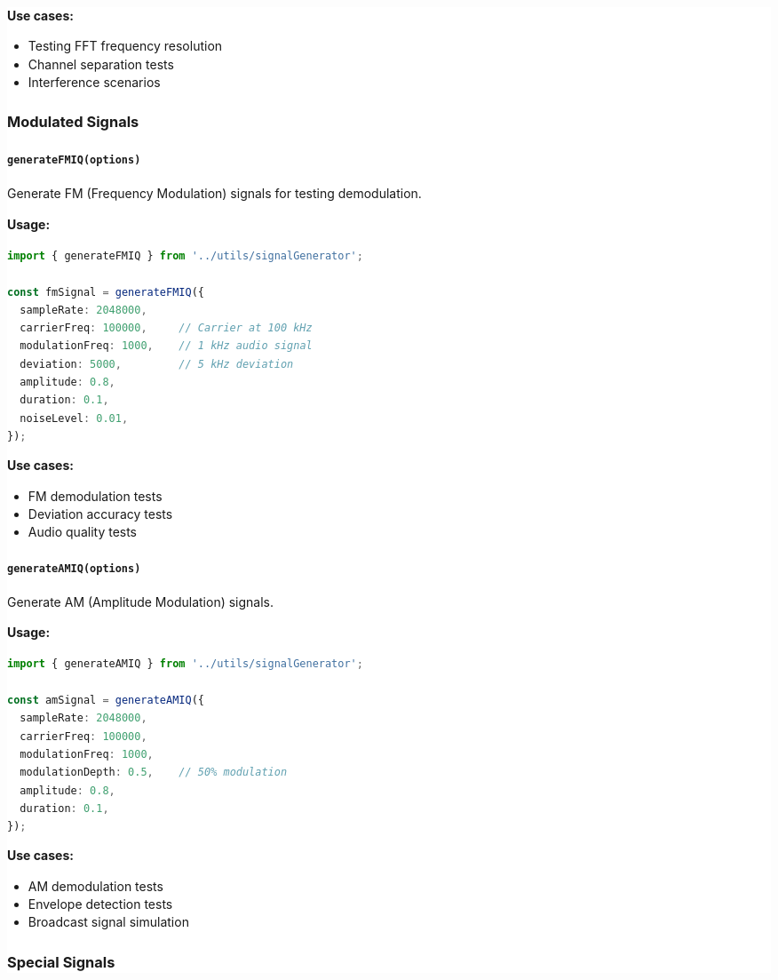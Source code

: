 **Use cases:**
- Testing FFT frequency resolution
- Channel separation tests
- Interference scenarios

### Modulated Signals

#### `generateFMIQ(options)`

Generate FM (Frequency Modulation) signals for testing demodulation.

**Usage:**
```typescript
import { generateFMIQ } from '../utils/signalGenerator';

const fmSignal = generateFMIQ({
  sampleRate: 2048000,
  carrierFreq: 100000,     // Carrier at 100 kHz
  modulationFreq: 1000,    // 1 kHz audio signal
  deviation: 5000,         // 5 kHz deviation
  amplitude: 0.8,
  duration: 0.1,
  noiseLevel: 0.01,
});
```

**Use cases:**
- FM demodulation tests
- Deviation accuracy tests
- Audio quality tests

#### `generateAMIQ(options)`

Generate AM (Amplitude Modulation) signals.

**Usage:**
```typescript
import { generateAMIQ } from '../utils/signalGenerator';

const amSignal = generateAMIQ({
  sampleRate: 2048000,
  carrierFreq: 100000,
  modulationFreq: 1000,
  modulationDepth: 0.5,    // 50% modulation
  amplitude: 0.8,
  duration: 0.1,
});
```

**Use cases:**
- AM demodulation tests
- Envelope detection tests
- Broadcast signal simulation

### Special Signals
